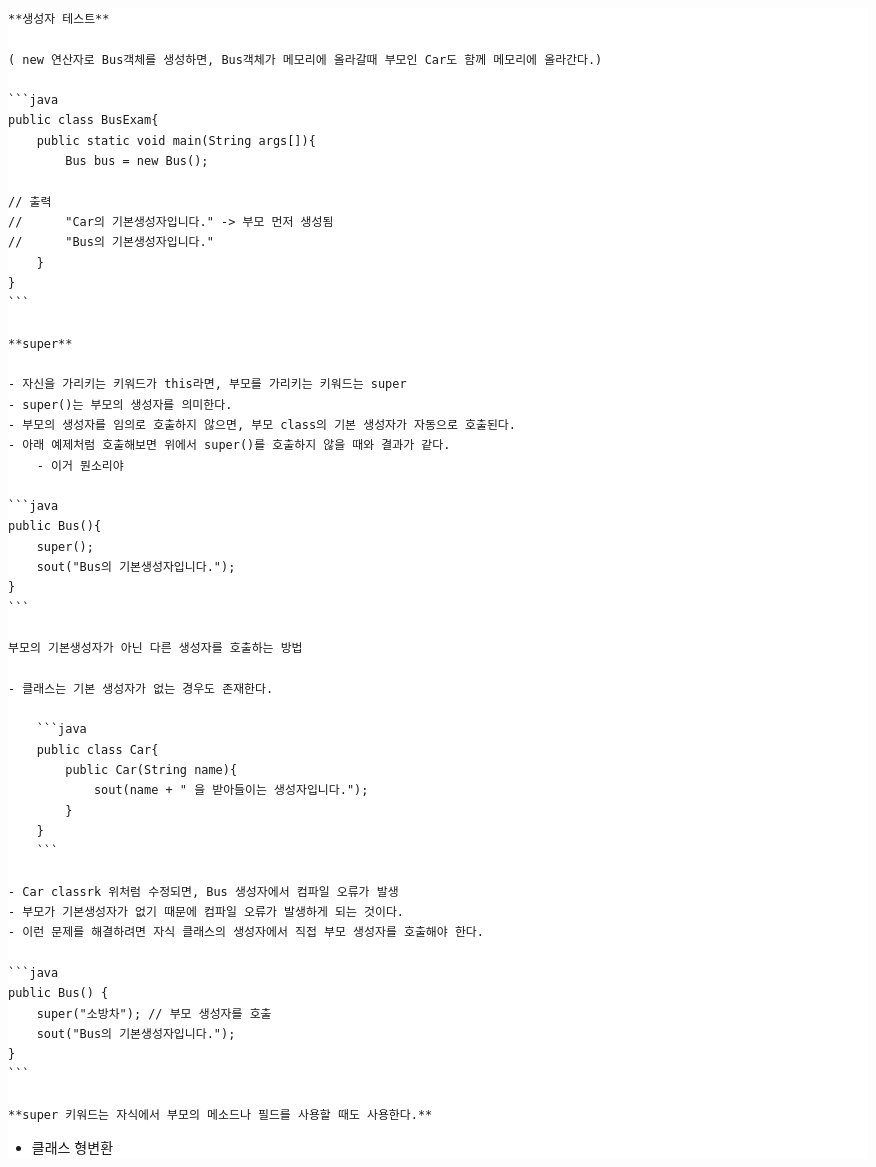     **생성자 테스트** 
    
    ( new 연산자로 Bus객체를 생성하면, Bus객체가 메모리에 올라갈때 부모인 Car도 함께 메모리에 올라간다.)
    
    ```java
    public class BusExam{
    	public static void main(String args[]){
    		Bus bus = new Bus();
    
    // 출력 
    //		"Car의 기본생성자입니다." -> 부모 먼저 생성됨
    //		"Bus의 기본생성자입니다."
    	}
    }
    ```
    
    **super**
    
    - 자신을 가리키는 키워드가 this라면, 부모를 가리키는 키워드는 super
    - super()는 부모의 생성자를 의미한다.
    - 부모의 생성자를 임의로 호출하지 않으면, 부모 class의 기본 생성자가 자동으로 호출된다.
    - 아래 예제처럼 호출해보면 위에서 super()를 호출하지 않을 때와 결과가 같다.
        - 이거 뭔소리야
    
    ```java
    public Bus(){
    	super();
    	sout("Bus의 기본생성자입니다.");
    }
    ```
    
    부모의 기본생성자가 아닌 다른 생성자를 호출하는 방법
    
    - 클래스는 기본 생성자가 없는 경우도 존재한다.
        
        ```java
        public class Car{
        	public Car(String name){
        		sout(name + " 을 받아들이는 생성자입니다.");
        	}
        }
        ```
        
    - Car classrk 위처럼 수정되면, Bus 생성자에서 컴파일 오류가 발생
    - 부모가 기본생성자가 없기 때문에 컴파일 오류가 발생하게 되는 것이다.
    - 이런 문제를 해결하려면 자식 클래스의 생성자에서 직접 부모 생성자를 호출해야 한다.
    
    ```java
    public Bus() {
    	super("소방차"); // 부모 생성자를 호출
    	sout("Bus의 기본생성자입니다.");
    }
    ```
    
    **super 키워드는 자식에서 부모의 메소드나 필드를 사용할 때도 사용한다.**
    
- 클래스 형변환
    